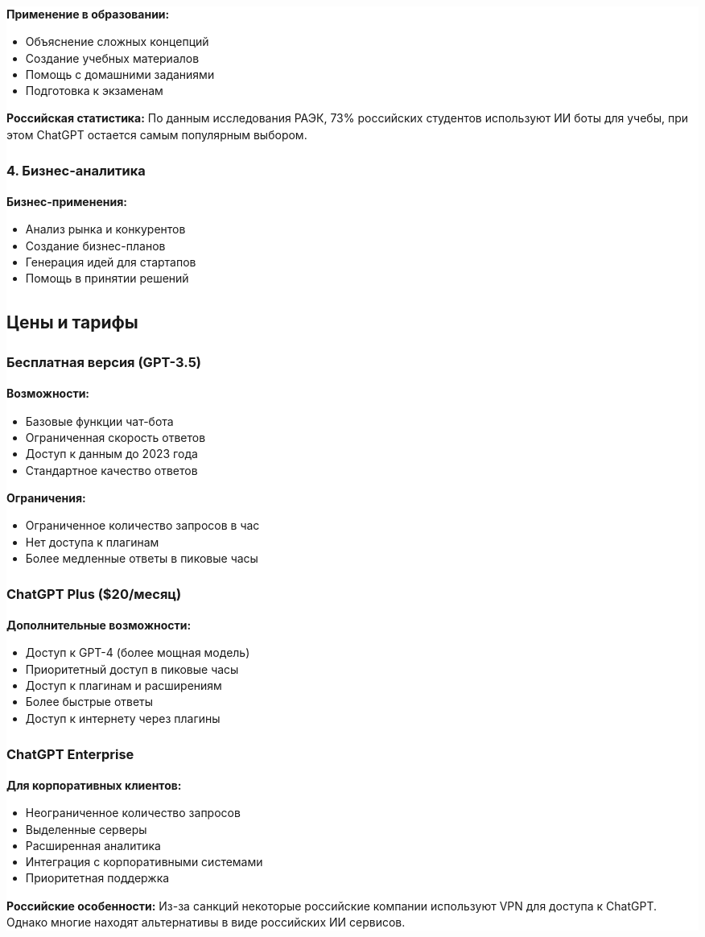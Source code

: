 **Применение в образовании:**
- Объяснение сложных концепций
- Создание учебных материалов
- Помощь с домашними заданиями
- Подготовка к экзаменам

**Российская статистика:** По данным исследования РАЭК, 73% российских студентов используют ИИ боты для учебы, при этом ChatGPT остается самым популярным выбором.

### 4. Бизнес-аналитика

**Бизнес-применения:**
- Анализ рынка и конкурентов
- Создание бизнес-планов
- Генерация идей для стартапов
- Помощь в принятии решений

## Цены и тарифы

### Бесплатная версия (GPT-3.5)

**Возможности:**
- Базовые функции чат-бота
- Ограниченная скорость ответов
- Доступ к данным до 2023 года
- Стандартное качество ответов

**Ограничения:**
- Ограниченное количество запросов в час
- Нет доступа к плагинам
- Более медленные ответы в пиковые часы

### ChatGPT Plus ($20/месяц)

**Дополнительные возможности:**
- Доступ к GPT-4 (более мощная модель)
- Приоритетный доступ в пиковые часы
- Доступ к плагинам и расширениям
- Более быстрые ответы
- Доступ к интернету через плагины

### ChatGPT Enterprise

**Для корпоративных клиентов:**
- Неограниченное количество запросов
- Выделенные серверы
- Расширенная аналитика
- Интеграция с корпоративными системами
- Приоритетная поддержка

**Российские особенности:** Из-за санкций некоторые российские компании используют VPN для доступа к ChatGPT. Однако многие находят альтернативы в виде российских ИИ сервисов.
